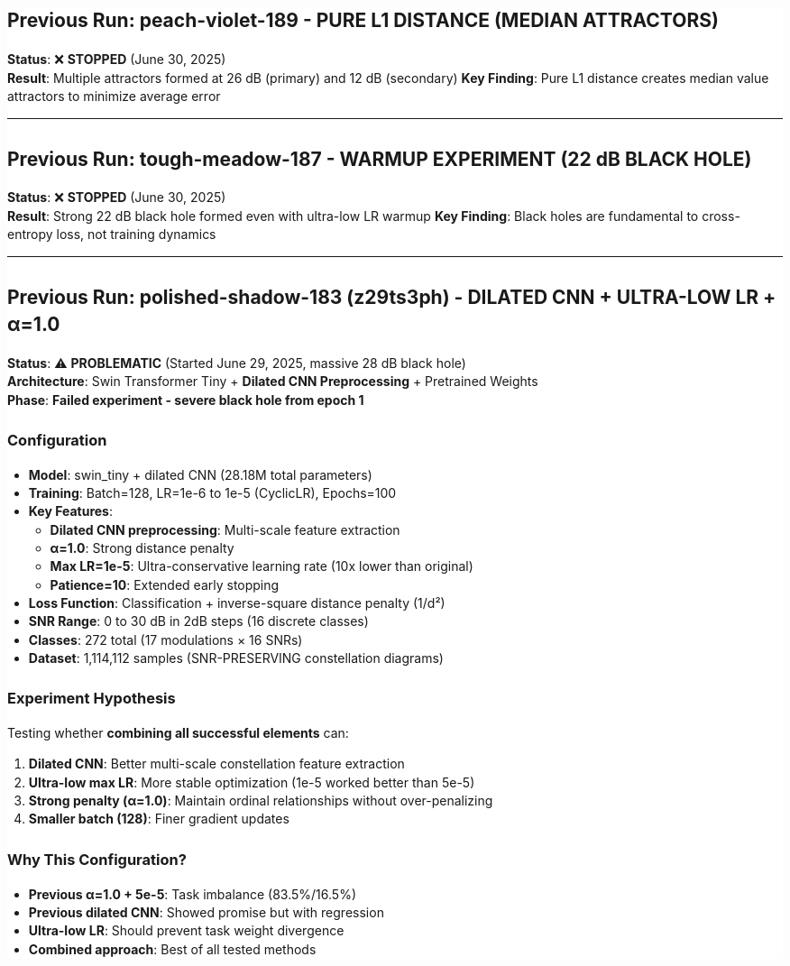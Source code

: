 ## Previous Run: peach-violet-189 - PURE L1 DISTANCE (MEDIAN ATTRACTORS)

**Status**: ❌ **STOPPED** (June 30, 2025)  
**Result**: Multiple attractors formed at 26 dB (primary) and 12 dB (secondary)
**Key Finding**: Pure L1 distance creates median value attractors to minimize average error

---

## Previous Run: tough-meadow-187 - WARMUP EXPERIMENT (22 dB BLACK HOLE)

**Status**: ❌ **STOPPED** (June 30, 2025)  
**Result**: Strong 22 dB black hole formed even with ultra-low LR warmup
**Key Finding**: Black holes are fundamental to cross-entropy loss, not training dynamics

---

## Previous Run: polished-shadow-183 (z29ts3ph) - DILATED CNN + ULTRA-LOW LR + α=1.0

**Status**: ⚠️ **PROBLEMATIC** (Started June 29, 2025, massive 28 dB black hole)  
**Architecture**: Swin Transformer Tiny + **Dilated CNN Preprocessing** + Pretrained Weights  
**Phase**: **Failed experiment - severe black hole from epoch 1**

### Configuration
- **Model**: swin_tiny + dilated CNN (28.18M total parameters)
- **Training**: Batch=128, LR=1e-6 to 1e-5 (CyclicLR), Epochs=100
- **Key Features**: 
  - **Dilated CNN preprocessing**: Multi-scale feature extraction
  - **α=1.0**: Strong distance penalty
  - **Max LR=1e-5**: Ultra-conservative learning rate (10x lower than original)
  - **Patience=10**: Extended early stopping
- **Loss Function**: Classification + inverse-square distance penalty (1/d²)
- **SNR Range**: 0 to 30 dB in 2dB steps (16 discrete classes)
- **Classes**: 272 total (17 modulations × 16 SNRs)
- **Dataset**: 1,114,112 samples (SNR-PRESERVING constellation diagrams)

### Experiment Hypothesis
Testing whether **combining all successful elements** can:
1. **Dilated CNN**: Better multi-scale constellation feature extraction
2. **Ultra-low max LR**: More stable optimization (1e-5 worked better than 5e-5)
3. **Strong penalty (α=1.0)**: Maintain ordinal relationships without over-penalizing
4. **Smaller batch (128)**: Finer gradient updates

### Why This Configuration?
- **Previous α=1.0 + 5e-5**: Task imbalance (83.5%/16.5%)
- **Previous dilated CNN**: Showed promise but with regression
- **Ultra-low LR**: Should prevent task weight divergence
- **Combined approach**: Best of all tested methods

